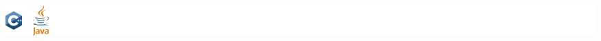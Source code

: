 <img src="https://github.com/AnasImloul/Leetcode-Solutions/blob/main/icons/c%2B%2B.svg" width="24px" align="center"/></a>&nbsp;&nbsp;&nbsp;&nbsp;<a href="./Determine%20if%20String%20Halves%20Are%20Alike/Determine%20if%20String%20Halves%20Are%20Alike.java"><img src="https://github.com/AnasImloul/Leetcode-Solutions/blob/main/icons/java.svg" width="24px" align="center"/></a>&nbsp;&nbsp;&nbsp;&nbsp;